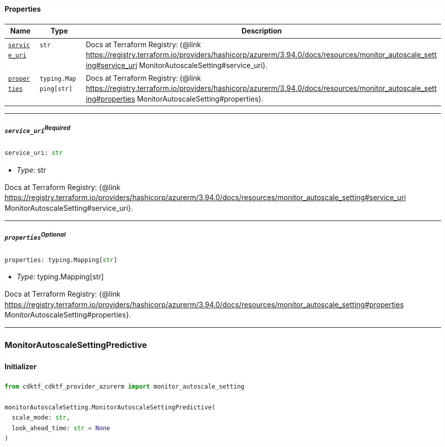 #### Properties <a name="Properties" id="Properties"></a>

| **Name** | **Type** | **Description** |
| --- | --- | --- |
| <code><a href="#@cdktf/provider-azurerm.monitorAutoscaleSetting.MonitorAutoscaleSettingNotificationWebhook.property.serviceUri">service_uri</a></code> | <code>str</code> | Docs at Terraform Registry: {@link https://registry.terraform.io/providers/hashicorp/azurerm/3.94.0/docs/resources/monitor_autoscale_setting#service_uri MonitorAutoscaleSetting#service_uri}. |
| <code><a href="#@cdktf/provider-azurerm.monitorAutoscaleSetting.MonitorAutoscaleSettingNotificationWebhook.property.properties">properties</a></code> | <code>typing.Mapping[str]</code> | Docs at Terraform Registry: {@link https://registry.terraform.io/providers/hashicorp/azurerm/3.94.0/docs/resources/monitor_autoscale_setting#properties MonitorAutoscaleSetting#properties}. |

---

##### `service_uri`<sup>Required</sup> <a name="service_uri" id="@cdktf/provider-azurerm.monitorAutoscaleSetting.MonitorAutoscaleSettingNotificationWebhook.property.serviceUri"></a>

```python
service_uri: str
```

- *Type:* str

Docs at Terraform Registry: {@link https://registry.terraform.io/providers/hashicorp/azurerm/3.94.0/docs/resources/monitor_autoscale_setting#service_uri MonitorAutoscaleSetting#service_uri}.

---

##### `properties`<sup>Optional</sup> <a name="properties" id="@cdktf/provider-azurerm.monitorAutoscaleSetting.MonitorAutoscaleSettingNotificationWebhook.property.properties"></a>

```python
properties: typing.Mapping[str]
```

- *Type:* typing.Mapping[str]

Docs at Terraform Registry: {@link https://registry.terraform.io/providers/hashicorp/azurerm/3.94.0/docs/resources/monitor_autoscale_setting#properties MonitorAutoscaleSetting#properties}.

---

### MonitorAutoscaleSettingPredictive <a name="MonitorAutoscaleSettingPredictive" id="@cdktf/provider-azurerm.monitorAutoscaleSetting.MonitorAutoscaleSettingPredictive"></a>

#### Initializer <a name="Initializer" id="@cdktf/provider-azurerm.monitorAutoscaleSetting.MonitorAutoscaleSettingPredictive.Initializer"></a>

```python
from cdktf_cdktf_provider_azurerm import monitor_autoscale_setting

monitorAutoscaleSetting.MonitorAutoscaleSettingPredictive(
  scale_mode: str,
  look_ahead_time: str = None
)
```
